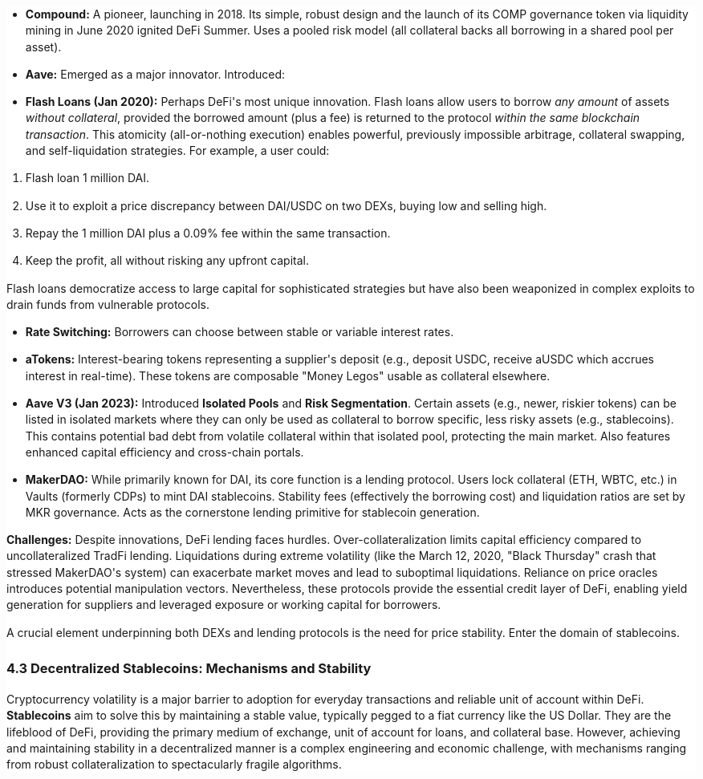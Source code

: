 *   **Compound:** A pioneer, launching in 2018. Its simple, robust design and the launch of its COMP governance token via liquidity mining in June 2020 ignited DeFi Summer. Uses a pooled risk model (all collateral backs all borrowing in a shared pool per asset).

*   **Aave:** Emerged as a major innovator. Introduced:

*   **Flash Loans (Jan 2020):** Perhaps DeFi's most unique innovation. Flash loans allow users to borrow *any amount* of assets *without collateral*, provided the borrowed amount (plus a fee) is returned to the protocol *within the same blockchain transaction*. This atomicity (all-or-nothing execution) enables powerful, previously impossible arbitrage, collateral swapping, and self-liquidation strategies. For example, a user could:

1.  Flash loan 1 million DAI.

2.  Use it to exploit a price discrepancy between DAI/USDC on two DEXs, buying low and selling high.

3.  Repay the 1 million DAI plus a 0.09% fee within the same transaction.

4.  Keep the profit, all without risking any upfront capital.

Flash loans democratize access to large capital for sophisticated strategies but have also been weaponized in complex exploits to drain funds from vulnerable protocols.

*   **Rate Switching:** Borrowers can choose between stable or variable interest rates.

*   **aTokens:** Interest-bearing tokens representing a supplier's deposit (e.g., deposit USDC, receive aUSDC which accrues interest in real-time). These tokens are composable "Money Legos" usable as collateral elsewhere.

*   **Aave V3 (Jan 2023):** Introduced **Isolated Pools** and **Risk Segmentation**. Certain assets (e.g., newer, riskier tokens) can be listed in isolated markets where they can only be used as collateral to borrow specific, less risky assets (e.g., stablecoins). This contains potential bad debt from volatile collateral within that isolated pool, protecting the main market. Also features enhanced capital efficiency and cross-chain portals.

*   **MakerDAO:** While primarily known for DAI, its core function is a lending protocol. Users lock collateral (ETH, WBTC, etc.) in Vaults (formerly CDPs) to mint DAI stablecoins. Stability fees (effectively the borrowing cost) and liquidation ratios are set by MKR governance. Acts as the cornerstone lending primitive for stablecoin generation.

**Challenges:** Despite innovations, DeFi lending faces hurdles. Over-collateralization limits capital efficiency compared to uncollateralized TradFi lending. Liquidations during extreme volatility (like the March 12, 2020, "Black Thursday" crash that stressed MakerDAO's system) can exacerbate market moves and lead to suboptimal liquidations. Reliance on price oracles introduces potential manipulation vectors. Nevertheless, these protocols provide the essential credit layer of DeFi, enabling yield generation for suppliers and leveraged exposure or working capital for borrowers.

A crucial element underpinning both DEXs and lending protocols is the need for price stability. Enter the domain of stablecoins.

### 4.3 Decentralized Stablecoins: Mechanisms and Stability

Cryptocurrency volatility is a major barrier to adoption for everyday transactions and reliable unit of account within DeFi. **Stablecoins** aim to solve this by maintaining a stable value, typically pegged to a fiat currency like the US Dollar. They are the lifeblood of DeFi, providing the primary medium of exchange, unit of account for loans, and collateral base. However, achieving and maintaining stability in a decentralized manner is a complex engineering and economic challenge, with mechanisms ranging from robust collateralization to spectacularly fragile algorithms.
